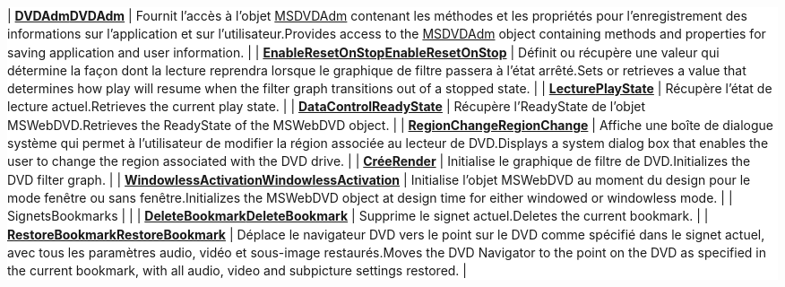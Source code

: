 | [<span data-ttu-id="0c0f1-325">**DVDAdm**</span><span class="sxs-lookup"><span data-stu-id="0c0f1-325">**DVDAdm**</span></span>](dvdadm-property.md)                                                 | <span data-ttu-id="0c0f1-326">Fournit l’accès à l’objet [MSDVDAdm](msdvdadm-object.md) contenant les méthodes et les propriétés pour l’enregistrement des informations sur l’application et sur l’utilisateur.</span><span class="sxs-lookup"><span data-stu-id="0c0f1-326">Provides access to the [MSDVDAdm](msdvdadm-object.md) object containing methods and properties for saving application and user information.</span></span>                                                |
| [<span data-ttu-id="0c0f1-327">**EnableResetOnStop**</span><span class="sxs-lookup"><span data-stu-id="0c0f1-327">**EnableResetOnStop**</span></span>](enableresetonstop-property.md)                           | <span data-ttu-id="0c0f1-328">Définit ou récupère une valeur qui détermine la façon dont la lecture reprendra lorsque le graphique de filtre passera à l’état arrêté.</span><span class="sxs-lookup"><span data-stu-id="0c0f1-328">Sets or retrieves a value that determines how play will resume when the filter graph transitions out of a stopped state.</span></span>                                                                    |
| [<span data-ttu-id="0c0f1-329">**Lecture**</span><span class="sxs-lookup"><span data-stu-id="0c0f1-329">**PlayState**</span></span>](playstate-property.md)                                           | <span data-ttu-id="0c0f1-330">Récupère l’état de lecture actuel.</span><span class="sxs-lookup"><span data-stu-id="0c0f1-330">Retrieves the current play state.</span></span>                                                                                                                                                           |
| [<span data-ttu-id="0c0f1-331">**DataControl**</span><span class="sxs-lookup"><span data-stu-id="0c0f1-331">**ReadyState**</span></span>](readystate-property.md)                                         | <span data-ttu-id="0c0f1-332">Récupère l’ReadyState de l’objet MSWebDVD.</span><span class="sxs-lookup"><span data-stu-id="0c0f1-332">Retrieves the ReadyState of the MSWebDVD object.</span></span>                                                                                                                                            |
| [<span data-ttu-id="0c0f1-333">**RegionChange**</span><span class="sxs-lookup"><span data-stu-id="0c0f1-333">**RegionChange**</span></span>](regionchange-method.md)                                       | <span data-ttu-id="0c0f1-334">Affiche une boîte de dialogue système qui permet à l’utilisateur de modifier la région associée au lecteur de DVD.</span><span class="sxs-lookup"><span data-stu-id="0c0f1-334">Displays a system dialog box that enables the user to change the region associated with the DVD drive.</span></span>                                                                                      |
| [<span data-ttu-id="0c0f1-335">**Crée**</span><span class="sxs-lookup"><span data-stu-id="0c0f1-335">**Render**</span></span>](render-method.md)                                                   | <span data-ttu-id="0c0f1-336">Initialise le graphique de filtre de DVD.</span><span class="sxs-lookup"><span data-stu-id="0c0f1-336">Initializes the DVD filter graph.</span></span>                                                                                                                                                           |
| [<span data-ttu-id="0c0f1-337">**WindowlessActivation**</span><span class="sxs-lookup"><span data-stu-id="0c0f1-337">**WindowlessActivation**</span></span>](windowlessactivation-property.md)                     | <span data-ttu-id="0c0f1-338">Initialise l’objet MSWebDVD au moment du design pour le mode fenêtre ou sans fenêtre.</span><span class="sxs-lookup"><span data-stu-id="0c0f1-338">Initializes the MSWebDVD object at design time for either windowed or windowless mode.</span></span>                                                                                                      |
| <span data-ttu-id="0c0f1-339">Signets</span><span class="sxs-lookup"><span data-stu-id="0c0f1-339">Bookmarks</span></span>                                                                         |                                                                                                                                                                                             |
| [<span data-ttu-id="0c0f1-340">**DeleteBookmark**</span><span class="sxs-lookup"><span data-stu-id="0c0f1-340">**DeleteBookmark**</span></span>](deletebookmark-method.md)                                   | <span data-ttu-id="0c0f1-341">Supprime le signet actuel.</span><span class="sxs-lookup"><span data-stu-id="0c0f1-341">Deletes the current bookmark.</span></span>                                                                                                                                                               |
| [<span data-ttu-id="0c0f1-342">**RestoreBookmark**</span><span class="sxs-lookup"><span data-stu-id="0c0f1-342">**RestoreBookmark**</span></span>](restorebookmark-method.md)                                 | <span data-ttu-id="0c0f1-343">Déplace le navigateur DVD vers le point sur le DVD comme spécifié dans le signet actuel, avec tous les paramètres audio, vidéo et sous-image restaurés.</span><span class="sxs-lookup"><span data-stu-id="0c0f1-343">Moves the DVD Navigator to the point on the DVD as specified in the current bookmark, with all audio, video and subpicture settings restored.</span></span>                                               |